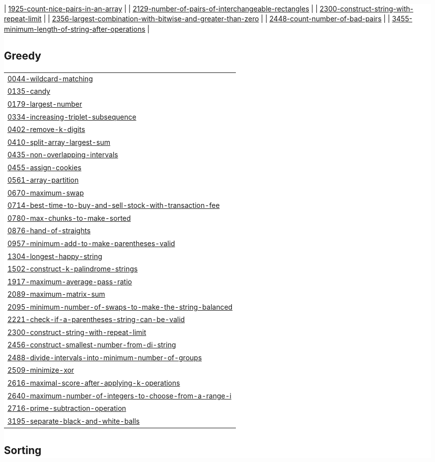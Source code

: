 | [1925-count-nice-pairs-in-an-array](https://github.com/shetkari03/LeetCode/tree/master/1925-count-nice-pairs-in-an-array) |
| [2129-number-of-pairs-of-interchangeable-rectangles](https://github.com/shetkari03/LeetCode/tree/master/2129-number-of-pairs-of-interchangeable-rectangles) |
| [2300-construct-string-with-repeat-limit](https://github.com/shetkari03/LeetCode/tree/master/2300-construct-string-with-repeat-limit) |
| [2356-largest-combination-with-bitwise-and-greater-than-zero](https://github.com/shetkari03/LeetCode/tree/master/2356-largest-combination-with-bitwise-and-greater-than-zero) |
| [2448-count-number-of-bad-pairs](https://github.com/shetkari03/LeetCode/tree/master/2448-count-number-of-bad-pairs) |
| [3455-minimum-length-of-string-after-operations](https://github.com/shetkari03/LeetCode/tree/master/3455-minimum-length-of-string-after-operations) |
## Greedy
|  |
| ------- |
| [0044-wildcard-matching](https://github.com/shetkari03/LeetCode/tree/master/0044-wildcard-matching) |
| [0135-candy](https://github.com/shetkari03/LeetCode/tree/master/0135-candy) |
| [0179-largest-number](https://github.com/shetkari03/LeetCode/tree/master/0179-largest-number) |
| [0334-increasing-triplet-subsequence](https://github.com/shetkari03/LeetCode/tree/master/0334-increasing-triplet-subsequence) |
| [0402-remove-k-digits](https://github.com/shetkari03/LeetCode/tree/master/0402-remove-k-digits) |
| [0410-split-array-largest-sum](https://github.com/shetkari03/LeetCode/tree/master/0410-split-array-largest-sum) |
| [0435-non-overlapping-intervals](https://github.com/shetkari03/LeetCode/tree/master/0435-non-overlapping-intervals) |
| [0455-assign-cookies](https://github.com/shetkari03/LeetCode/tree/master/0455-assign-cookies) |
| [0561-array-partition](https://github.com/shetkari03/LeetCode/tree/master/0561-array-partition) |
| [0670-maximum-swap](https://github.com/shetkari03/LeetCode/tree/master/0670-maximum-swap) |
| [0714-best-time-to-buy-and-sell-stock-with-transaction-fee](https://github.com/shetkari03/LeetCode/tree/master/0714-best-time-to-buy-and-sell-stock-with-transaction-fee) |
| [0780-max-chunks-to-make-sorted](https://github.com/shetkari03/LeetCode/tree/master/0780-max-chunks-to-make-sorted) |
| [0876-hand-of-straights](https://github.com/shetkari03/LeetCode/tree/master/0876-hand-of-straights) |
| [0957-minimum-add-to-make-parentheses-valid](https://github.com/shetkari03/LeetCode/tree/master/0957-minimum-add-to-make-parentheses-valid) |
| [1304-longest-happy-string](https://github.com/shetkari03/LeetCode/tree/master/1304-longest-happy-string) |
| [1502-construct-k-palindrome-strings](https://github.com/shetkari03/LeetCode/tree/master/1502-construct-k-palindrome-strings) |
| [1917-maximum-average-pass-ratio](https://github.com/shetkari03/LeetCode/tree/master/1917-maximum-average-pass-ratio) |
| [2089-maximum-matrix-sum](https://github.com/shetkari03/LeetCode/tree/master/2089-maximum-matrix-sum) |
| [2095-minimum-number-of-swaps-to-make-the-string-balanced](https://github.com/shetkari03/LeetCode/tree/master/2095-minimum-number-of-swaps-to-make-the-string-balanced) |
| [2221-check-if-a-parentheses-string-can-be-valid](https://github.com/shetkari03/LeetCode/tree/master/2221-check-if-a-parentheses-string-can-be-valid) |
| [2300-construct-string-with-repeat-limit](https://github.com/shetkari03/LeetCode/tree/master/2300-construct-string-with-repeat-limit) |
| [2456-construct-smallest-number-from-di-string](https://github.com/shetkari03/LeetCode/tree/master/2456-construct-smallest-number-from-di-string) |
| [2488-divide-intervals-into-minimum-number-of-groups](https://github.com/shetkari03/LeetCode/tree/master/2488-divide-intervals-into-minimum-number-of-groups) |
| [2509-minimize-xor](https://github.com/shetkari03/LeetCode/tree/master/2509-minimize-xor) |
| [2616-maximal-score-after-applying-k-operations](https://github.com/shetkari03/LeetCode/tree/master/2616-maximal-score-after-applying-k-operations) |
| [2640-maximum-number-of-integers-to-choose-from-a-range-i](https://github.com/shetkari03/LeetCode/tree/master/2640-maximum-number-of-integers-to-choose-from-a-range-i) |
| [2716-prime-subtraction-operation](https://github.com/shetkari03/LeetCode/tree/master/2716-prime-subtraction-operation) |
| [3195-separate-black-and-white-balls](https://github.com/shetkari03/LeetCode/tree/master/3195-separate-black-and-white-balls) |
## Sorting